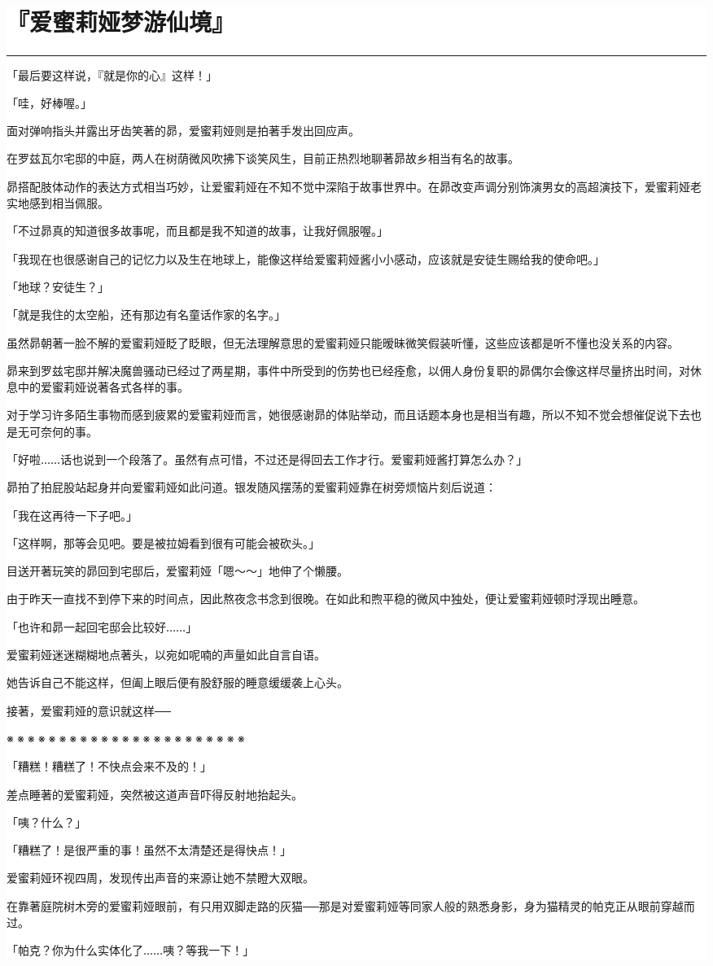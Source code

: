 # 『爱蜜莉娅梦游仙境』

------

「最后要这样说，『就是你的心』这样！」

「哇，好棒喔。」

面对弹响指头并露出牙齿笑著的昴，爱蜜莉娅则是拍著手发出回应声。

在罗兹瓦尔宅邸的中庭，两人在树荫微风吹拂下谈笑风生，目前正热烈地聊著昴故乡相当有名的故事。

昴搭配肢体动作的表达方式相当巧妙，让爱蜜莉娅在不知不觉中深陷于故事世界中。在昴改变声调分别饰演男女的高超演技下，爱蜜莉娅老实地感到相当佩服。

「不过昴真的知道很多故事呢，而且都是我不知道的故事，让我好佩服喔。」

「我现在也很感谢自己的记忆力以及生在地球上，能像这样给爱蜜莉娅酱小小感动，应该就是安徒生赐给我的使命吧。」

「地球？安徒生？」

「就是我住的太空船，还有那边有名童话作家的名字。」

虽然昴朝著一脸不解的爱蜜莉娅眨了眨眼，但无法理解意思的爱蜜莉娅只能暧昧微笑假装听懂，这些应该都是听不懂也没关系的内容。

昴来到罗兹宅邸并解决魔兽骚动已经过了两星期，事件中所受到的伤势也已经痊愈，以佣人身份复职的昴偶尔会像这样尽量挤出时间，对休息中的爱蜜莉娅说著各式各样的事。

对于学习许多陌生事物而感到疲累的爱蜜莉娅而言，她很感谢昴的体贴举动，而且话题本身也是相当有趣，所以不知不觉会想催促说下去也是无可奈何的事。

「好啦……话也说到一个段落了。虽然有点可惜，不过还是得回去工作才行。爱蜜莉娅酱打算怎么办？」

昴拍了拍屁股站起身并向爱蜜莉娅如此问道。银发随风摆荡的爱蜜莉娅靠在树旁烦恼片刻后说道：

「我在这再待一下子吧。」

「这样啊，那等会见吧。要是被拉姆看到很有可能会被砍头。」

目送开著玩笑的昴回到宅邸后，爱蜜莉娅「嗯～～」地伸了个懒腰。

由于昨天一直找不到停下来的时间点，因此熬夜念书念到很晚。在如此和煦平稳的微风中独处，便让爱蜜莉娅顿时浮现出睡意。

「也许和昴一起回宅邸会比较好……」

爱蜜莉娅迷迷糊糊地点著头，以宛如呢喃的声量如此自言自语。

她告诉自己不能这样，但阖上眼后便有股舒服的睡意缓缓袭上心头。

接著，爱蜜莉娅的意识就这样──

※ ※ ※ ※ ※ ※ ※ ※ ※ ※ ※ ※ ※ ※ ※ ※ ※ ※ ※ ※ ※ ※ ※

「糟糕！糟糕了！不快点会来不及的！」

差点睡著的爱蜜莉娅，突然被这道声音吓得反射地抬起头。

「咦？什么？」

「糟糕了！是很严重的事！虽然不太清楚还是得快点！」

爱蜜莉娅环视四周，发现传出声音的来源让她不禁瞪大双眼。

在靠著庭院树木旁的爱蜜莉娅眼前，有只用双脚走路的灰猫──那是对爱蜜莉娅等同家人般的熟悉身影，身为猫精灵的帕克正从眼前穿越而过。

「帕克？你为什么实体化了……咦？等我一下！」
